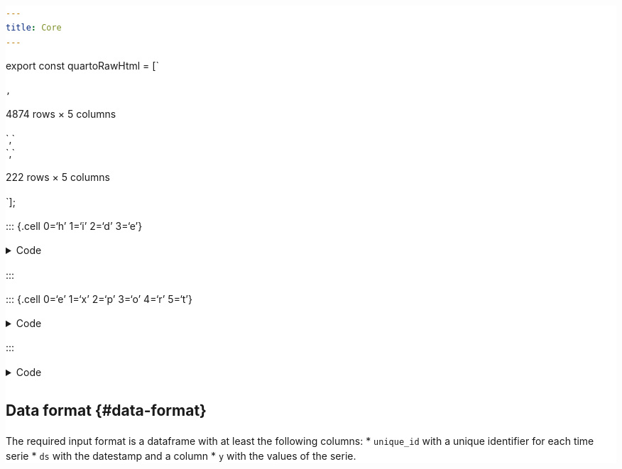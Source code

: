 ```yaml
---
title: Core
---
```


export const quartoRawHtml =
[`<div>
<style scoped>
    .dataframe tbody tr th:only-of-type {
        vertical-align: middle;
    }
    .dataframe tbody tr th {
        vertical-align: top;
    }
    .dataframe thead th {
        text-align: right;
    }
</style>
`,`
<p>4874 rows × 5 columns</p>
</div>`,`<div>
<style scoped>
    .dataframe tbody tr th:only-of-type {
        vertical-align: middle;
    }
    .dataframe tbody tr th {
        vertical-align: top;
    }
    .dataframe thead th {
        text-align: right;
    }
</style>
`,`
<p>222 rows × 5 columns</p>
</div>`];

::: {.cell 0=‘h’ 1=‘i’ 2=‘d’ 3=‘e’}

<details><summary>Code</summary></details>

:::

::: {.cell 0=‘e’ 1=‘x’ 2=‘p’ 3=‘o’ 4=‘r’ 5=‘t’}

<details><summary>Code</summary></details>

:::

<details><summary>Code</summary></details>

## Data format {#data-format}

The required input format is a dataframe with at least the following
columns: \* `unique_id` with a unique identifier for each time serie \*
`ds` with the datestamp and a column \* `y` with the values of the
serie.

